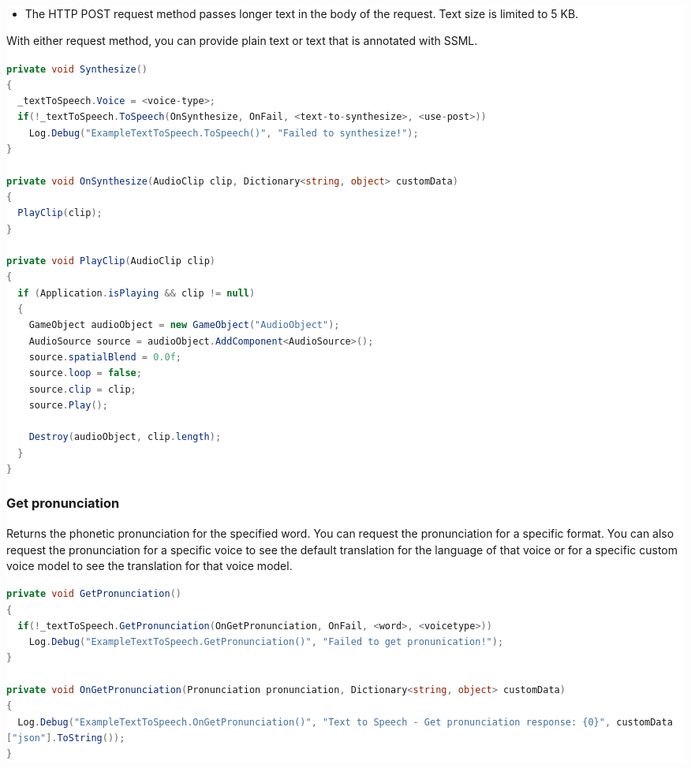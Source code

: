 * The HTTP POST request method passes longer text in the body of the request. Text size is limited to 5 KB.

With either request method, you can provide plain text or text that is annotated with SSML.

```cs
private void Synthesize()
{
  _textToSpeech.Voice = <voice-type>;
  if(!_textToSpeech.ToSpeech(OnSynthesize, OnFail, <text-to-synthesize>, <use-post>))
    Log.Debug("ExampleTextToSpeech.ToSpeech()", "Failed to synthesize!");
}

private void OnSynthesize(AudioClip clip, Dictionary<string, object> customData)
{
  PlayClip(clip);
}

private void PlayClip(AudioClip clip)
{
  if (Application.isPlaying && clip != null)
  {
    GameObject audioObject = new GameObject("AudioObject");
    AudioSource source = audioObject.AddComponent<AudioSource>();
    source.spatialBlend = 0.0f;
    source.loop = false;
    source.clip = clip;
    source.Play();

    Destroy(audioObject, clip.length);
  }
}
```













### Get pronunciation
Returns the phonetic pronunciation for the specified word. You can request the pronunciation for a specific format. You can also request the pronunciation for a specific voice to see the default translation for the language of that voice or for a specific custom voice model to see the translation for that voice model.
```cs
private void GetPronunciation()
{
  if(!_textToSpeech.GetPronunciation(OnGetPronunciation, OnFail, <word>, <voicetype>))
    Log.Debug("ExampleTextToSpeech.GetPronunciation()", "Failed to get pronunication!");
}

private void OnGetPronunciation(Pronunciation pronunciation, Dictionary<string, object> customData)
{
  Log.Debug("ExampleTextToSpeech.OnGetPronunciation()", "Text to Speech - Get pronunciation response: {0}", customData["json"].ToString());
}
```


[text-to-speech]: https://console.bluemix.net/docs/services/text-to-speech/index.html
[using-ssml]: https://console.bluemix.net/docs/services/text-to-speech/SSML.html
[using-sprs]: https://console.bluemix.net/docs/services/text-to-speech/SPRs.html
[understanding-customization]: https://console.bluemix.net/docs/services/text-to-speech/custom-intro.html
[using-customization]: https://console.bluemix.net/docs/services/text-to-speech/custom-using.html